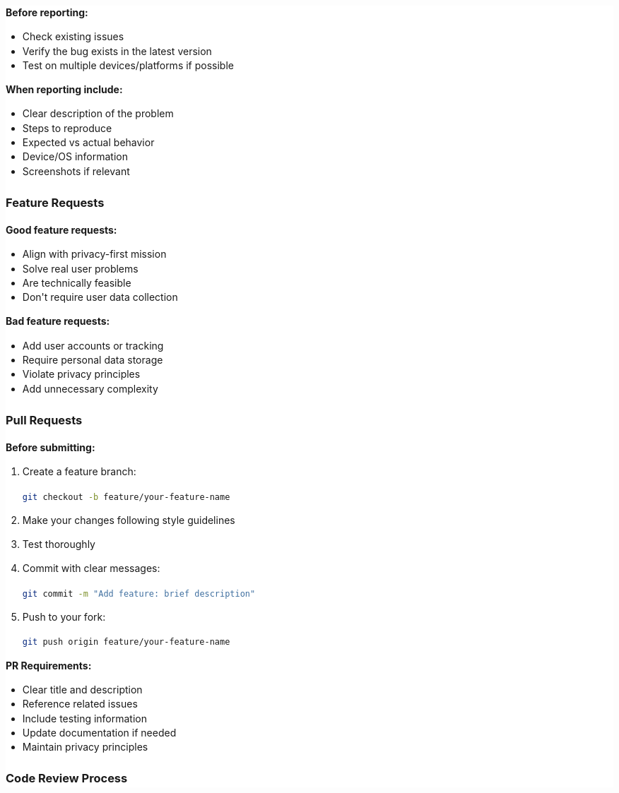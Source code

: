 **Before reporting:**
- Check existing issues
- Verify the bug exists in the latest version
- Test on multiple devices/platforms if possible

**When reporting include:**
- Clear description of the problem
- Steps to reproduce
- Expected vs actual behavior
- Device/OS information
- Screenshots if relevant

### Feature Requests

**Good feature requests:**
- Align with privacy-first mission
- Solve real user problems
- Are technically feasible
- Don't require user data collection

**Bad feature requests:**
- Add user accounts or tracking
- Require personal data storage
- Violate privacy principles
- Add unnecessary complexity

### Pull Requests

**Before submitting:**
1. Create a feature branch:
   ```bash
   git checkout -b feature/your-feature-name
   ```

2. Make your changes following style guidelines

3. Test thoroughly

4. Commit with clear messages:
   ```bash
   git commit -m "Add feature: brief description"
   ```

5. Push to your fork:
   ```bash
   git push origin feature/your-feature-name
   ```

**PR Requirements:**
- Clear title and description
- Reference related issues
- Include testing information
- Update documentation if needed
- Maintain privacy principles

### Code Review Process
